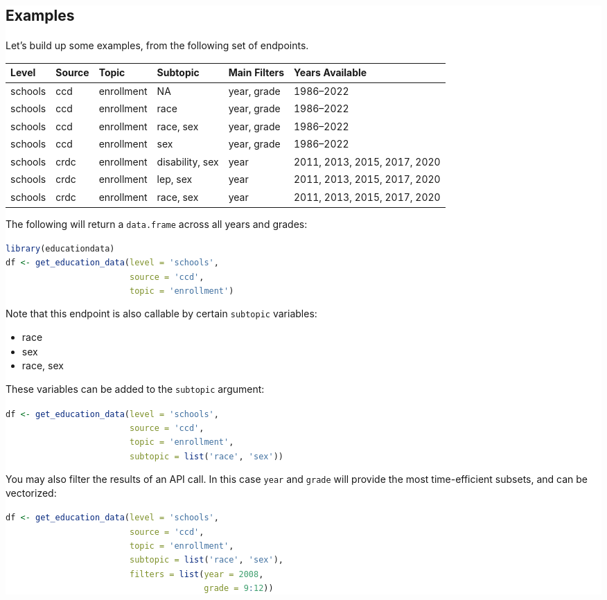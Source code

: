 ## Examples

Let’s build up some examples, from the following set of endpoints.

| Level   | Source | Topic      | Subtopic        | Main Filters | Years Available              |
|:--------|:-------|:-----------|:----------------|:-------------|:-----------------------------|
| schools | ccd    | enrollment | NA              | year, grade  | 1986–2022                    |
| schools | ccd    | enrollment | race            | year, grade  | 1986–2022                    |
| schools | ccd    | enrollment | race, sex       | year, grade  | 1986–2022                    |
| schools | ccd    | enrollment | sex             | year, grade  | 1986–2022                    |
| schools | crdc   | enrollment | disability, sex | year         | 2011, 2013, 2015, 2017, 2020 |
| schools | crdc   | enrollment | lep, sex        | year         | 2011, 2013, 2015, 2017, 2020 |
| schools | crdc   | enrollment | race, sex       | year         | 2011, 2013, 2015, 2017, 2020 |

The following will return a `data.frame` across all years and grades:

``` r
library(educationdata)
df <- get_education_data(level = 'schools', 
                         source = 'ccd', 
                         topic = 'enrollment')
```

Note that this endpoint is also callable by certain `subtopic`
variables:

- race
- sex
- race, sex

These variables can be added to the `subtopic` argument:

``` r
df <- get_education_data(level = 'schools', 
                         source = 'ccd', 
                         topic = 'enrollment', 
                         subtopic = list('race', 'sex'))
```

You may also filter the results of an API call. In this case `year` and
`grade` will provide the most time-efficient subsets, and can be
vectorized:

``` r
df <- get_education_data(level = 'schools', 
                         source = 'ccd', 
                         topic = 'enrollment', 
                         subtopic = list('race', 'sex'),
                         filters = list(year = 2008,
                                        grade = 9:12))
```
